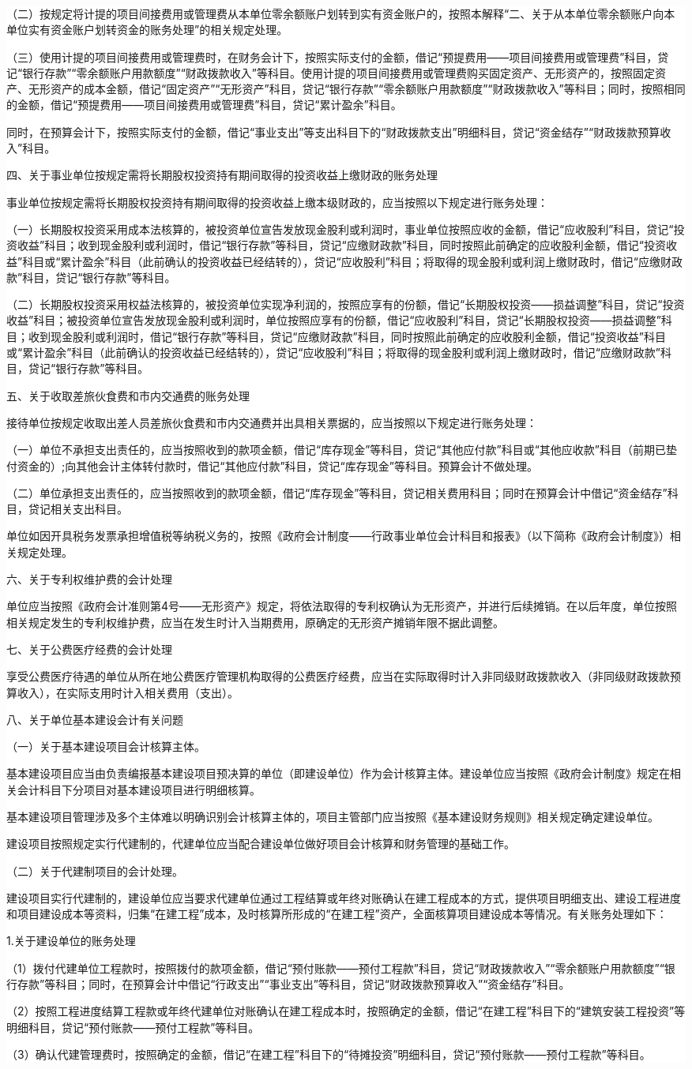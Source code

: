（二）按规定将计提的项目间接费用或管理费从本单位零余额账户划转到实有资金账户的，按照本解释“二、关于从本单位零余额账户向本单位实有资金账户划转资金的账务处理”的相关规定处理。

（三）使用计提的项目间接费用或管理费时，在财务会计下，按照实际支付的金额，借记“预提费用——项目间接费用或管理费”科目，贷记“银行存款”“零余额账户用款额度”“财政拨款收入”等科目。使用计提的项目间接费用或管理费购买固定资产、无形资产的，按照固定资产、无形资产的成本金额，借记“固定资产”“无形资产”科目，贷记“银行存款”“零余额账户用款额度”“财政拨款收入”等科目；同时，按照相同的金额，借记“预提费用——项目间接费用或管理费”科目，贷记“累计盈余”科目。

同时，在预算会计下，按照实际支付的金额，借记“事业支出”等支出科目下的“财政拨款支出”明细科目，贷记“资金结存”“财政拨款预算收入”科目。

四、关于事业单位按规定需将长期股权投资持有期间取得的投资收益上缴财政的账务处理

事业单位按规定需将长期股权投资持有期间取得的投资收益上缴本级财政的，应当按照以下规定进行账务处理：

（一）长期股权投资采用成本法核算的，被投资单位宣告发放现金股利或利润时，事业单位按照应收的金额，借记“应收股利”科目，贷记“投资收益”科目；收到现金股利或利润时，借记“银行存款”等科目，贷记“应缴财政款”科目，同时按照此前确定的应收股利金额，借记“投资收益”科目或“累计盈余”科目（此前确认的投资收益已经结转的），贷记“应收股利”科目；将取得的现金股利或利润上缴财政时，借记“应缴财政款”科目，贷记“银行存款”等科目。

（二）长期股权投资采用权益法核算的，被投资单位实现净利润的，按照应享有的份额，借记“长期股权投资——损益调整”科目，贷记“投资收益”科目；被投资单位宣告发放现金股利或利润时，单位按照应享有的份额，借记“应收股利”科目，贷记“长期股权投资——损益调整”科目；收到现金股利或利润时，借记“银行存款”等科目，贷记“应缴财政款”科目，同时按照此前确定的应收股利金额，借记“投资收益”科目或“累计盈余”科目（此前确认的投资收益已经结转的），贷记“应收股利”科目；将取得的现金股利或利润上缴财政时，借记“应缴财政款”科目，贷记“银行存款”等科目。

五、关于收取差旅伙食费和市内交通费的账务处理

接待单位按规定收取出差人员差旅伙食费和市内交通费并出具相关票据的，应当按照以下规定进行账务处理：

（一）单位不承担支出责任的，应当按照收到的款项金额，借记“库存现金”等科目，贷记“其他应付款”科目或“其他应收款”科目（前期已垫付资金的）;向其他会计主体转付款时，借记“其他应付款”科目，贷记“库存现金”等科目。预算会计不做处理。

（二）单位承担支出责任的，应当按照收到的款项金额，借记“库存现金”等科目，贷记相关费用科目；同时在预算会计中借记“资金结存”科目，贷记相关支出科目。

单位如因开具税务发票承担增值税等纳税义务的，按照《政府会计制度——行政事业单位会计科目和报表》（以下简称《政府会计制度》）相关规定处理。

六、关于专利权维护费的会计处理

单位应当按照《政府会计准则第4号——无形资产》规定，将依法取得的专利权确认为无形资产，并进行后续摊销。在以后年度，单位按照相关规定发生的专利权维护费，应当在发生时计入当期费用，原确定的无形资产摊销年限不据此调整。

七、关于公费医疗经费的会计处理

享受公费医疗待遇的单位从所在地公费医疗管理机构取得的公费医疗经费，应当在实际取得时计入非同级财政拨款收入（非同级财政拨款预算收入），在实际支用时计入相关费用（支出）。

八、关于单位基本建设会计有关问题

（一）关于基本建设项目会计核算主体。

基本建设项目应当由负责编报基本建设项目预决算的单位（即建设单位）作为会计核算主体。建设单位应当按照《政府会计制度》规定在相关会计科目下分项目对基本建设项目进行明细核算。

基本建设项目管理涉及多个主体难以明确识别会计核算主体的，项目主管部门应当按照《基本建设财务规则》相关规定确定建设单位。

建设项目按照规定实行代建制的，代建单位应当配合建设单位做好项目会计核算和财务管理的基础工作。

（二）关于代建制项目的会计处理。

建设项目实行代建制的，建设单位应当要求代建单位通过工程结算或年终对账确认在建工程成本的方式，提供项目明细支出、建设工程进度和项目建设成本等资料，归集“在建工程”成本，及时核算所形成的“在建工程”资产，全面核算项目建设成本等情况。有关账务处理如下：

1.关于建设单位的账务处理

（1）拨付代建单位工程款时，按照拨付的款项金额，借记“预付账款——预付工程款”科目，贷记“财政拨款收入”“零余额账户用款额度”“银行存款”等科目；同时，在预算会计中借记“行政支出”“事业支出”等科目，贷记“财政拨款预算收入”“资金结存”科目。

（2）按照工程进度结算工程款或年终代建单位对账确认在建工程成本时，按照确定的金额，借记“在建工程”科目下的“建筑安装工程投资”等明细科目，贷记“预付账款——预付工程款”等科目。

（3）确认代建管理费时，按照确定的金额，借记“在建工程”科目下的“待摊投资”明细科目，贷记“预付账款——预付工程款”等科目。
